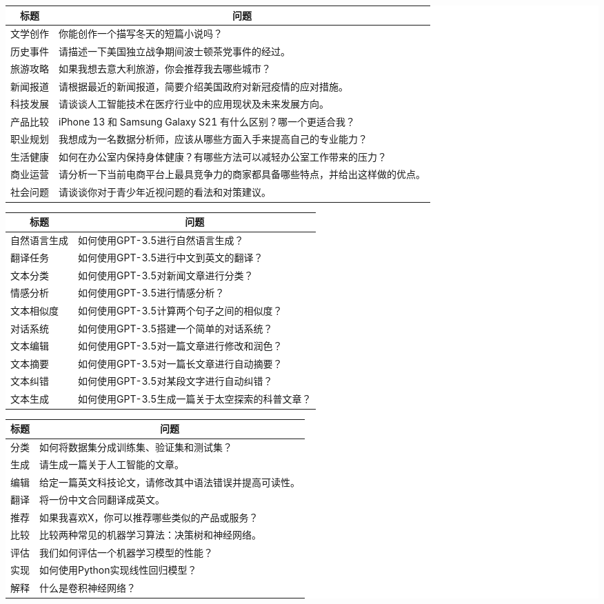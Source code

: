 |标题|问题|
|---|---|
|文学创作|你能创作一个描写冬天的短篇小说吗？|
|历史事件|请描述一下美国独立战争期间波士顿茶党事件的经过。|
|旅游攻略|如果我想去意大利旅游，你会推荐我去哪些城市？|
|新闻报道|请根据最近的新闻报道，简要介绍美国政府对新冠疫情的应对措施。|
|科技发展|请谈谈人工智能技术在医疗行业中的应用现状及未来发展方向。|
|产品比较|iPhone 13 和 Samsung Galaxy S21 有什么区别？哪一个更适合我？|
|职业规划|我想成为一名数据分析师，应该从哪些方面入手来提高自己的专业能力？|
|生活健康|如何在办公室内保持身体健康？有哪些方法可以减轻办公室工作带来的压力？|
|商业运营|请分析一下当前电商平台上最具竞争力的商家都具备哪些特点，并给出这样做的优点。|
|社会问题|请谈谈你对于青少年近视问题的看法和对策建议。|

| 标题                                    | 问题                                                         |
|-----------------------------------------|--------------------------------------------------------------|
| 自然语言生成                            | 如何使用GPT-3.5进行自然语言生成？                             |
| 翻译任务                                | 如何使用GPT-3.5进行中文到英文的翻译？                         |
| 文本分类                                | 如何使用GPT-3.5对新闻文章进行分类？                           |
| 情感分析                                | 如何使用GPT-3.5进行情感分析？                                 |
| 文本相似度                              | 如何使用GPT-3.5计算两个句子之间的相似度？                     |
| 对话系统                                | 如何使用GPT-3.5搭建一个简单的对话系统？                       |
| 文本编辑                                | 如何使用GPT-3.5对一篇文章进行修改和润色？                     |
| 文本摘要                                | 如何使用GPT-3.5对一篇长文章进行自动摘要？                     |
| 文本纠错                                | 如何使用GPT-3.5对某段文字进行自动纠错？                      |
| 文本生成                                | 如何使用GPT-3.5生成一篇关于太空探索的科普文章？               |

| 标题             | 问题                                                                                                                                                                                                                                                                                                                                                                                                           |
| -------------- | ----------------------------------------------------------------------------------------------------------------------------------------------------------------------------------------------------------------------------------------------------------------------------------------------------------------------------------------------------------------------------------------------------------------- |
| 分类            | 如何将数据集分成训练集、验证集和测试集？                                                                                                                                                                                                                                                                                                                                                                    |
| 生成            | 请生成一篇关于人工智能的文章。                                                                                                                                                                                                                                                                                                                                                                               |
| 编辑            | 给定一篇英文科技论文，请修改其中语法错误并提高可读性。                                                                                                                                                                                                                                                                                                                                                            |
| 翻译            | 将一份中文合同翻译成英文。                                                                                                                                                                                                                                                                                                                                                                                   |
| 推荐            | 如果我喜欢X，你可以推荐哪些类似的产品或服务？                                                                                                                                                                                                                                                                                                                                                                  |
| 比较            | 比较两种常见的机器学习算法：决策树和神经网络。                                                                                                                                                                                                                                                                                                                                                                |
| 评估            | 我们如何评估一个机器学习模型的性能？                                                                                                                                                                                                                                                                                                                                                                        |
| 实现            | 如何使用Python实现线性回归模型？                                                                                                                                                                                                                                                                                                                                                                            |
| 解释            | 什么是卷积神经网络？                                                                                                                                                                                                                                                                                                                                                                                        |